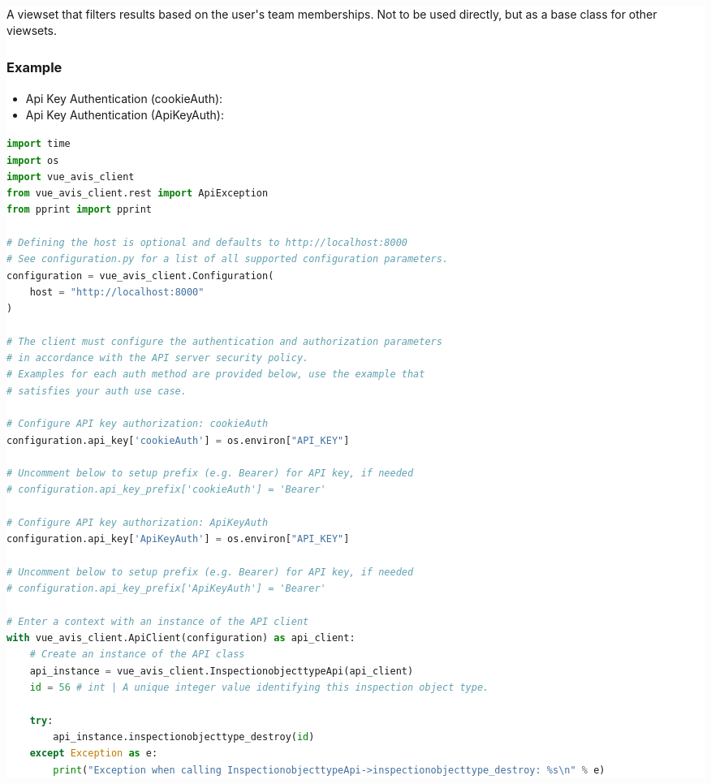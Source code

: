 
A viewset that filters results based on the user's team memberships.  Not to be used directly, but as a base class for other viewsets.

### Example

* Api Key Authentication (cookieAuth):
* Api Key Authentication (ApiKeyAuth):

```python
import time
import os
import vue_avis_client
from vue_avis_client.rest import ApiException
from pprint import pprint

# Defining the host is optional and defaults to http://localhost:8000
# See configuration.py for a list of all supported configuration parameters.
configuration = vue_avis_client.Configuration(
    host = "http://localhost:8000"
)

# The client must configure the authentication and authorization parameters
# in accordance with the API server security policy.
# Examples for each auth method are provided below, use the example that
# satisfies your auth use case.

# Configure API key authorization: cookieAuth
configuration.api_key['cookieAuth'] = os.environ["API_KEY"]

# Uncomment below to setup prefix (e.g. Bearer) for API key, if needed
# configuration.api_key_prefix['cookieAuth'] = 'Bearer'

# Configure API key authorization: ApiKeyAuth
configuration.api_key['ApiKeyAuth'] = os.environ["API_KEY"]

# Uncomment below to setup prefix (e.g. Bearer) for API key, if needed
# configuration.api_key_prefix['ApiKeyAuth'] = 'Bearer'

# Enter a context with an instance of the API client
with vue_avis_client.ApiClient(configuration) as api_client:
    # Create an instance of the API class
    api_instance = vue_avis_client.InspectionobjecttypeApi(api_client)
    id = 56 # int | A unique integer value identifying this inspection object type.

    try:
        api_instance.inspectionobjecttype_destroy(id)
    except Exception as e:
        print("Exception when calling InspectionobjecttypeApi->inspectionobjecttype_destroy: %s\n" % e)
```

